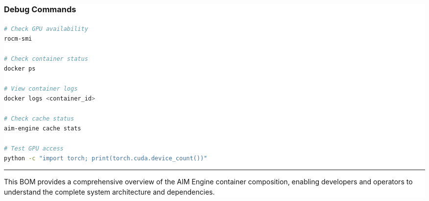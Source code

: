 ### Debug Commands
```bash
# Check GPU availability
rocm-smi

# Check container status
docker ps

# View container logs
docker logs <container_id>

# Check cache status
aim-engine cache stats

# Test GPU access
python -c "import torch; print(torch.cuda.device_count())"
```

---

This BOM provides a comprehensive overview of the AIM Engine container composition, enabling developers and operators to understand the complete system architecture and dependencies.
